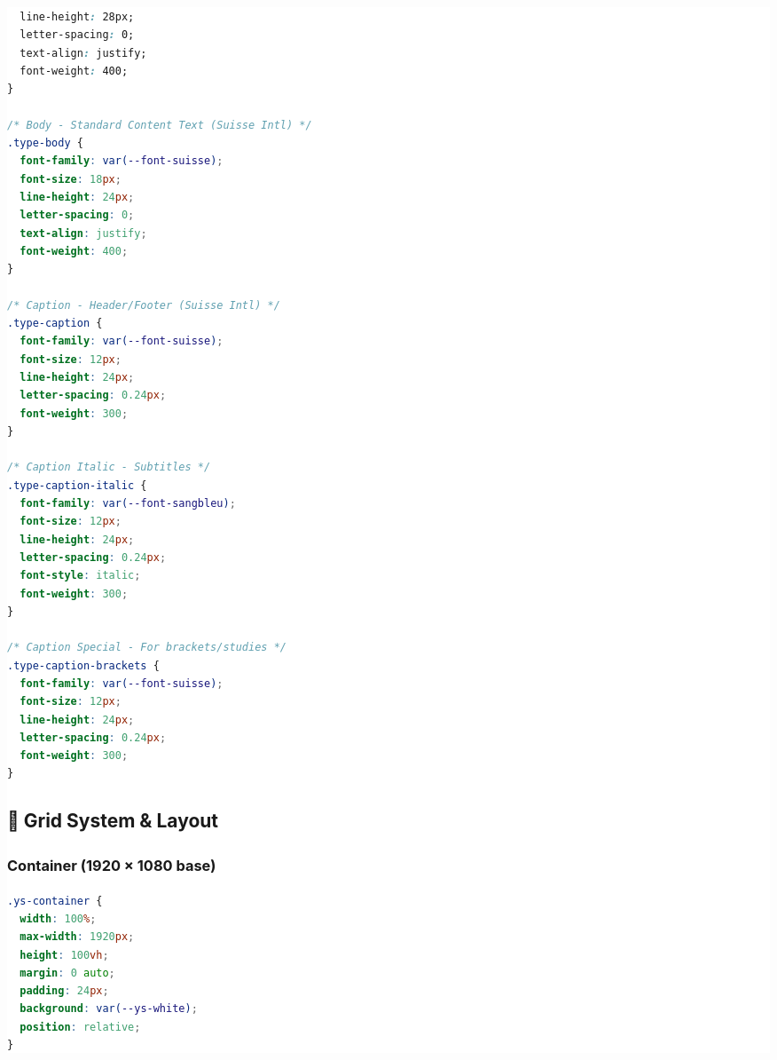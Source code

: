 ```css
  line-height: 28px;
  letter-spacing: 0;
  text-align: justify;
  font-weight: 400;
}

/* Body - Standard Content Text (Suisse Intl) */
.type-body {
  font-family: var(--font-suisse);
  font-size: 18px;
  line-height: 24px;
  letter-spacing: 0;
  text-align: justify;
  font-weight: 400;
}

/* Caption - Header/Footer (Suisse Intl) */
.type-caption {
  font-family: var(--font-suisse);
  font-size: 12px;
  line-height: 24px;
  letter-spacing: 0.24px;
  font-weight: 300;
}

/* Caption Italic - Subtitles */
.type-caption-italic {
  font-family: var(--font-sangbleu);
  font-size: 12px;
  line-height: 24px;
  letter-spacing: 0.24px;
  font-style: italic;
  font-weight: 300;
}

/* Caption Special - For brackets/studies */
.type-caption-brackets {
  font-family: var(--font-suisse);
  font-size: 12px;
  line-height: 24px;
  letter-spacing: 0.24px;
  font-weight: 300;
}
```

## 📐 Grid System & Layout

### Container (1920 × 1080 base)
```css
.ys-container {
  width: 100%;
  max-width: 1920px;
  height: 100vh;
  margin: 0 auto;
  padding: 24px;
  background: var(--ys-white);
  position: relative;
}
```

